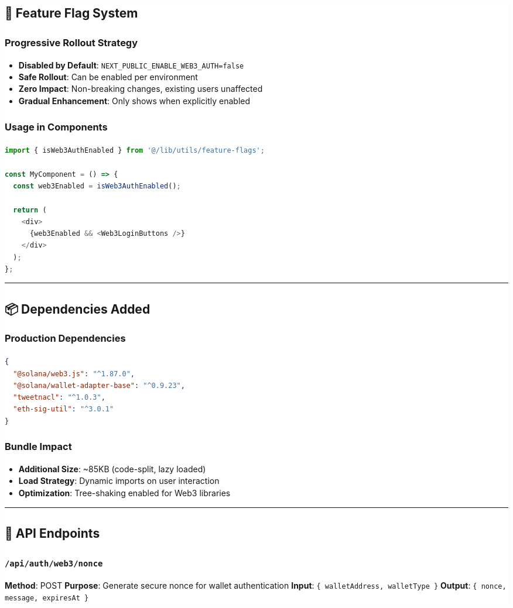 
## 🚀 Feature Flag System

### Progressive Rollout Strategy
- **Disabled by Default**: `NEXT_PUBLIC_ENABLE_WEB3_AUTH=false`
- **Safe Rollout**: Can be enabled per environment
- **Zero Impact**: Non-breaking changes, existing users unaffected
- **Gradual Enhancement**: Only shows when explicitly enabled

### Usage in Components
```typescript
import { isWeb3AuthEnabled } from '@/lib/utils/feature-flags';

const MyComponent = () => {
  const web3Enabled = isWeb3AuthEnabled();

  return (
    <div>
      {web3Enabled && <Web3LoginButtons />}
    </div>
  );
};
```

---

## 📦 Dependencies Added

### Production Dependencies
```json
{
  "@solana/web3.js": "^1.87.0",
  "@solana/wallet-adapter-base": "^0.9.23",
  "tweetnacl": "^1.0.3",
  "eth-sig-util": "^3.0.1"
}
```

### Bundle Impact
- **Additional Size**: ~85KB (code-split, lazy loaded)
- **Load Strategy**: Dynamic imports on user interaction
- **Optimization**: Tree-shaking enabled for Web3 libraries

---

## 🔧 API Endpoints

### `/api/auth/web3/nonce`
**Method**: POST
**Purpose**: Generate secure nonce for wallet authentication
**Input**: `{ walletAddress, walletType }`
**Output**: `{ nonce, message, expiresAt }`

